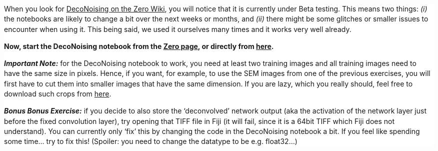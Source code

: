 When you look for [DecoNoising on the Zero Wiki](https://github.com/HenriquesLab/ZeroCostDL4Mic/wiki#under-beta-testing), you will notice that it is currently under Beta testing. This means two things: *(i)* the notebooks are likely to change a bit over the next weeks or months, and *(ii)* there might be some glitches or smaller issues to encounter when using it. This being said, we used it ourselves many times and it works very well already.

**Now, start the DecoNoising notebook from the [Zero page](https://github.com/HenriquesLab/ZeroCostDL4Mic/wiki#fully-supported-networks), or directly from [here](https://colab.research.google.com/github/HenriquesLab/ZeroCostDL4Mic/blob/master/Colab_notebooks/Beta%20notebooks/DecoNoising_2D_ZeroCostDL4Mic.ipynb).**

***Important Note:*** for the DecoNoising notebook to work, you need at least two training images and all training images need to have the same size in pixels. Hence, if you want, for example, to use the SEM images from one of the previous exercises, you will first have to cut them into smaller images that have the same dimension. If you are lazy, which you really should, feel free to download such crops from [here](https://drive.google.com/file/d/1fAwiw05EKeqnMuBPGzowCu1aYcVJRn8x/view?usp=sharing).

***Bonus Bonus Exercise:*** if you decide to also store the ‘deconvolved’ network output (aka the activation of the network layer just before the fixed convolution layer), try opening that TIFF file in Fiji (it will fail, since it is a 64bit TIFF which Fiji does not understand). You can currently only ‘fix’ this by changing the code in the DecoNoising notebook a bit. If you feel like spending some time… try to fix this! (Spoiler: you need to change the datatype to be e.g. float32…)
